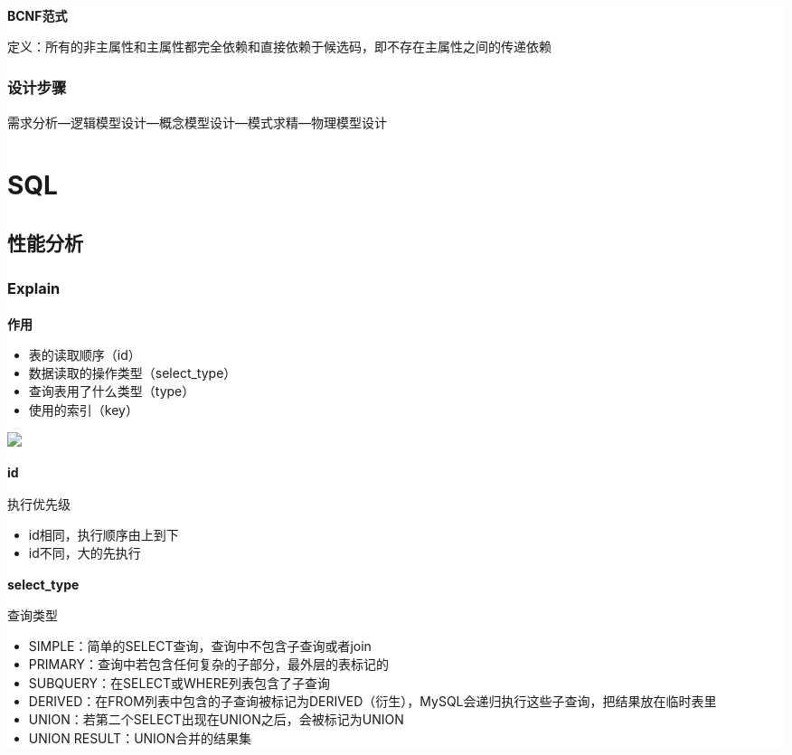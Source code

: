 

**BCNF范式**



定义：所有的非主属性和主属性都完全依赖和直接依赖于候选码，即不存在主属性之间的传递依赖







### 设计步骤



需求分析—逻辑模型设计—概念模型设计—模式求精—物理模型设计







# SQL

## 性能分析

### Explain

**作用**

* 表的读取顺序（id）
* 数据读取的操作类型（select_type）
* 查询表用了什么类型（type）
* 使用的索引（key）



![](C:\Users\Steven\Desktop\CS-Note\数据库\pic\Explain表头.png)

**id**

执行优先级

* id相同，执行顺序由上到下
* id不同，大的先执行



**select_type**

查询类型

* SIMPLE：简单的SELECT查询，查询中不包含子查询或者join
* PRIMARY：查询中若包含任何复杂的子部分，最外层的表标记的
* SUBQUERY：在SELECT或WHERE列表包含了子查询
* DERIVED：在FROM列表中包含的子查询被标记为DERIVED（衍生），MySQL会递归执行这些子查询，把结果放在临时表里
* UNION：若第二个SELECT出现在UNION之后，会被标记为UNION
* UNION RESULT：UNION合并的结果集

